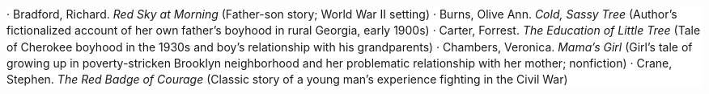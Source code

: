 </tr>
<tr>
<td>
·
</td>
<td>
Bradford, Richard.
<i>
Red Sky at Morning
</i>
(Father-son story; World War II setting)
</td>
</tr>
<tr>
<td>
·
</td>
<td>
Burns, Olive Ann.
<i>
Cold, Sassy Tree
</i>
(Author’s fictionalized account of her own father’s  boyhood in rural Georgia, early 1900s)
</td>
</tr>
<tr>
<td>
·
</td>
<td>
Carter, Forrest.
<i>
The Education of Little Tree
</i>
(Tale of Cherokee boyhood in the 1930s and boy’s relationship with his grandparents)
</td>
</tr>
<tr>
<td>
·
</td>
<td>
Chambers, Veronica.
<i>
Mama’s Girl
</i>
(Girl’s tale of growing up in poverty-stricken  Brooklyn neighborhood and her problematic relationship with her mother; nonfiction)
</td>
</tr>
<tr>
<td>
·
</td>
<td>
Crane, Stephen.
<i>
The Red Badge of Courage
</i>
(Classic story of a young man’s experience  fighting in the Civil War)
</td>
</tr>
<tr>
<td>